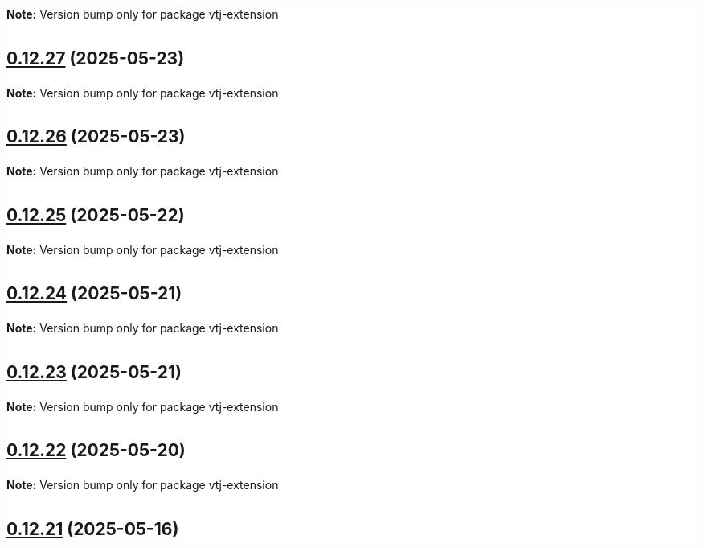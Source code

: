 **Note:** Version bump only for package vtj-extension





## [0.12.27](https://gitee.com/newgateway/vtj/compare/vtj-extension@0.12.26...vtj-extension@0.12.27) (2025-05-23)

**Note:** Version bump only for package vtj-extension





## [0.12.26](https://gitee.com/newgateway/vtj/compare/vtj-extension@0.12.25...vtj-extension@0.12.26) (2025-05-23)

**Note:** Version bump only for package vtj-extension





## [0.12.25](https://gitee.com/newgateway/vtj/compare/vtj-extension@0.12.24...vtj-extension@0.12.25) (2025-05-22)

**Note:** Version bump only for package vtj-extension





## [0.12.24](https://gitee.com/newgateway/vtj/compare/vtj-extension@0.12.23...vtj-extension@0.12.24) (2025-05-21)

**Note:** Version bump only for package vtj-extension





## [0.12.23](https://gitee.com/newgateway/vtj/compare/vtj-extension@0.12.22...vtj-extension@0.12.23) (2025-05-21)

**Note:** Version bump only for package vtj-extension





## [0.12.22](https://gitee.com/newgateway/vtj/compare/vtj-extension@0.12.21...vtj-extension@0.12.22) (2025-05-20)

**Note:** Version bump only for package vtj-extension





## [0.12.21](https://gitee.com/newgateway/vtj/compare/vtj-extension@0.12.20...vtj-extension@0.12.21) (2025-05-16)
